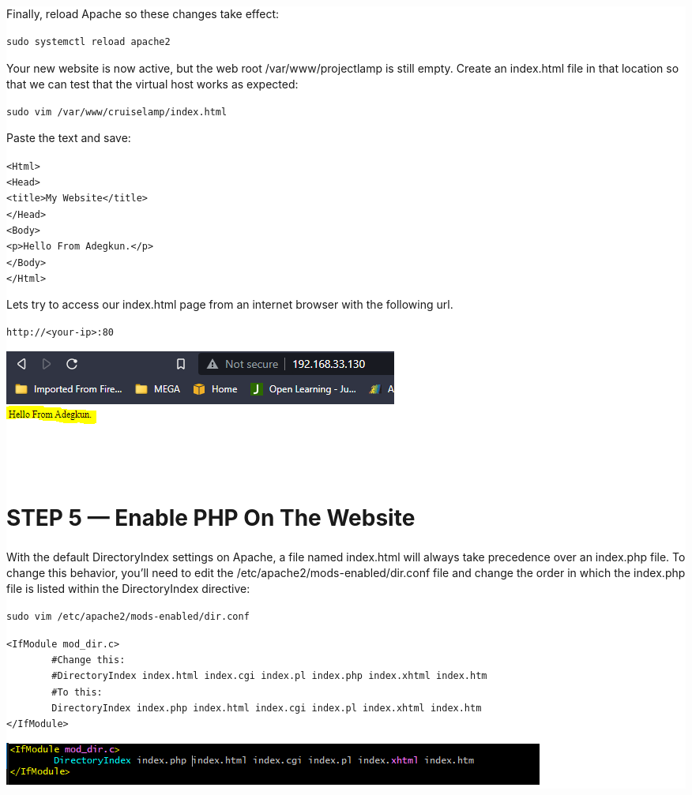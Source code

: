 Finally, reload Apache so these changes take effect:
```
sudo systemctl reload apache2
```
Your new website is now active, but the web root /var/www/projectlamp is still empty. Create an index.html file in that location so that we can test that the virtual host works as expected:

```
sudo vim /var/www/cruiselamp/index.html
```
Paste the text and save:
```
<Html> 
<Head>
<title>My Website</title>
</Head>
<Body>
<p>Hello From Adegkun.</p>
</Body>
</Html>
```
Lets try to access our index.html page from an internet browser with the following url.

```
http://<your-ip>:80
```
![Alt text](images/Hello.PNG)

# STEP 5 — Enable PHP On The Website

With the default DirectoryIndex settings on Apache, a file named index.html will always take precedence over an index.php file. To change this behavior, you’ll need to edit the /etc/apache2/mods-enabled/dir.conf file and change the order in which the index.php file is listed within the DirectoryIndex directive:

```
sudo vim /etc/apache2/mods-enabled/dir.conf
```
```
<IfModule mod_dir.c>
        #Change this:
        #DirectoryIndex index.html index.cgi index.pl index.php index.xhtml index.htm
        #To this:
        DirectoryIndex index.php index.html index.cgi index.pl index.xhtml index.htm
</IfModule>
```
![Alt text](images/php-index.PNG)
